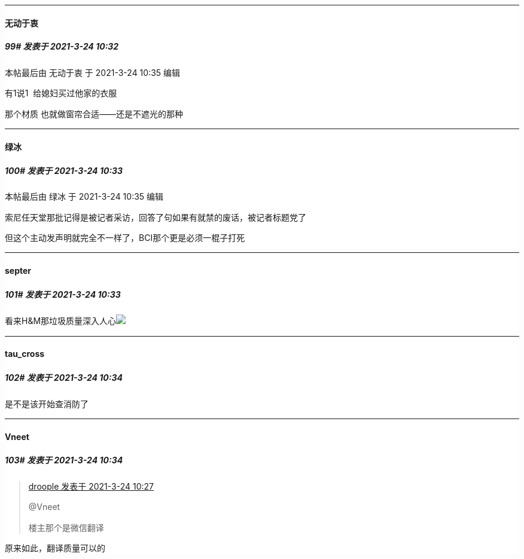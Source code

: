 
-----

####  无动于衷  
##### 99#       发表于 2021-3-24 10:32


 本帖最后由 无动于衷 于 2021-3-24 10:35 编辑 

有1说1  给媳妇买过他家的衣服


那个材质 也就做窗帘合适——还是不遮光的那种


-----

####  绿冰  
##### 100#       发表于 2021-3-24 10:33


 本帖最后由 绿冰 于 2021-3-24 10:35 编辑 

索尼任天堂那批记得是被记者采访，回答了句如果有就禁的废话，被记者标题党了

但这个主动发声明就完全不一样了，BCI那个更是必须一棍子打死


-----

####  septer  
##### 101#       发表于 2021-3-24 10:33


看来H&amp;M那垃圾质量深入人心<img src="https://static.saraba1st.com/image/smiley/face2017/067.png" referrerpolicy="no-referrer">


-----

####  tau_cross  
##### 102#       发表于 2021-3-24 10:34


是不是该开始查消防了


-----

####  Vneet  
##### 103#       发表于 2021-3-24 10:34


<blockquote><a href="httphttps://bbs.saraba1st.com/2b/forum.php?mod=redirect&amp;goto=findpost&amp;pid=50716830&amp;ptid=1994705" target="_blank">droople 发表于 2021-3-24 10:27</a>

@Vneet

楼主那个是微信翻译</blockquote>
原来如此，翻译质量可以的
